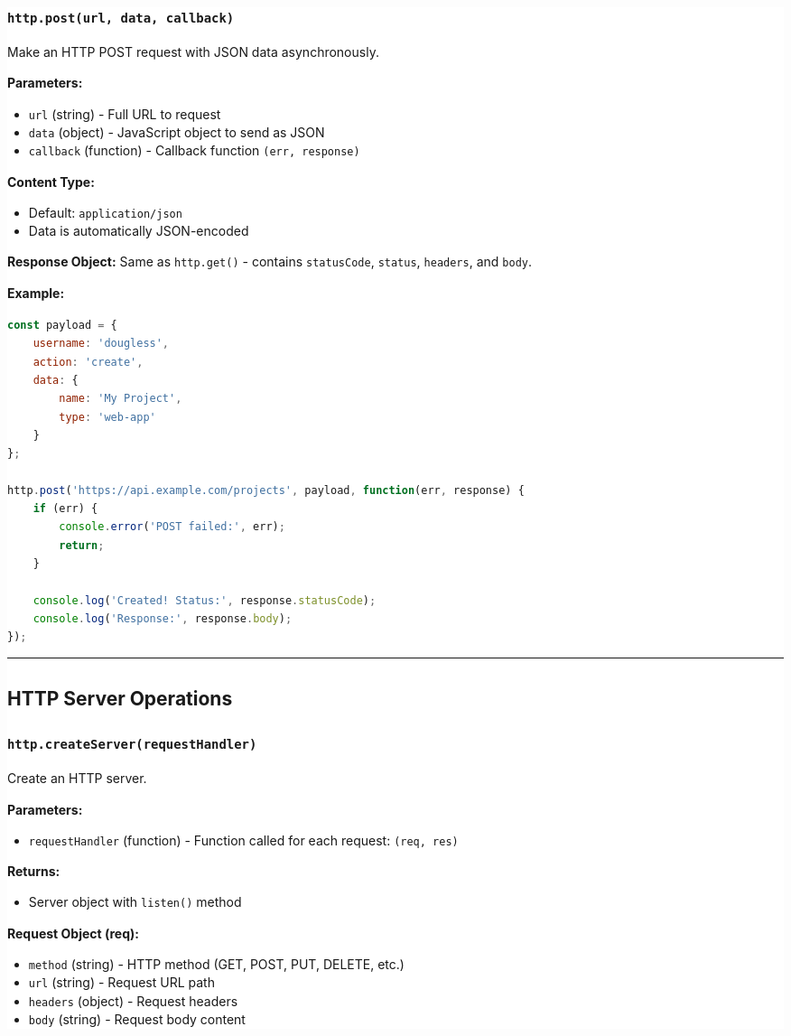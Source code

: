 
### `http.post(url, data, callback)`

Make an HTTP POST request with JSON data asynchronously.

**Parameters:**
- `url` (string) - Full URL to request
- `data` (object) - JavaScript object to send as JSON
- `callback` (function) - Callback function `(err, response)`

**Content Type:**
- Default: `application/json`
- Data is automatically JSON-encoded

**Response Object:**
Same as `http.get()` - contains `statusCode`, `status`, `headers`, and `body`.

**Example:**
```javascript
const payload = {
    username: 'dougless',
    action: 'create',
    data: {
        name: 'My Project',
        type: 'web-app'
    }
};

http.post('https://api.example.com/projects', payload, function(err, response) {
    if (err) {
        console.error('POST failed:', err);
        return;
    }
    
    console.log('Created! Status:', response.statusCode);
    console.log('Response:', response.body);
});
```

---

## HTTP Server Operations

### `http.createServer(requestHandler)`

Create an HTTP server.

**Parameters:**
- `requestHandler` (function) - Function called for each request: `(req, res)`

**Returns:**
- Server object with `listen()` method

**Request Object (req):**
- `method` (string) - HTTP method (GET, POST, PUT, DELETE, etc.)
- `url` (string) - Request URL path
- `headers` (object) - Request headers
- `body` (string) - Request body content
